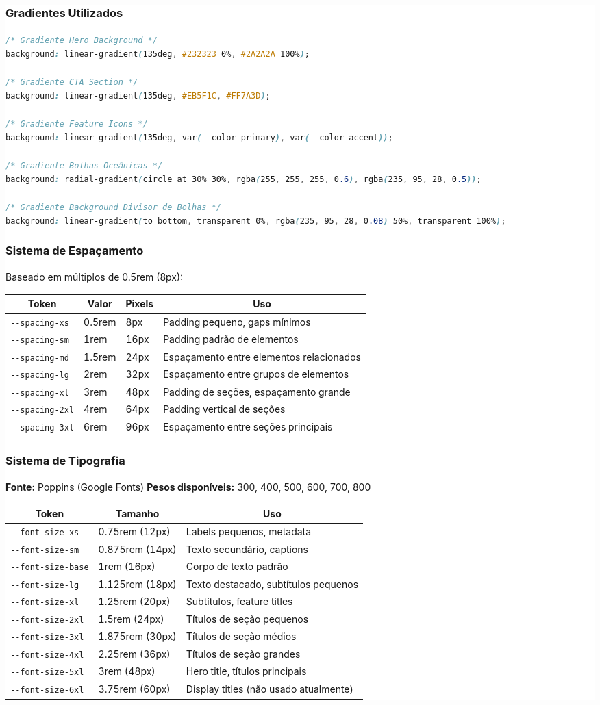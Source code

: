### Gradientes Utilizados

```css
/* Gradiente Hero Background */
background: linear-gradient(135deg, #232323 0%, #2A2A2A 100%);

/* Gradiente CTA Section */
background: linear-gradient(135deg, #EB5F1C, #FF7A3D);

/* Gradiente Feature Icons */
background: linear-gradient(135deg, var(--color-primary), var(--color-accent));

/* Gradiente Bolhas Oceânicas */
background: radial-gradient(circle at 30% 30%, rgba(255, 255, 255, 0.6), rgba(235, 95, 28, 0.5));

/* Gradiente Background Divisor de Bolhas */
background: linear-gradient(to bottom, transparent 0%, rgba(235, 95, 28, 0.08) 50%, transparent 100%);
```

### Sistema de Espaçamento

Baseado em múltiplos de 0.5rem (8px):

| Token | Valor | Pixels | Uso |
|-------|-------|--------|-----|
| `--spacing-xs` | 0.5rem | 8px | Padding pequeno, gaps mínimos |
| `--spacing-sm` | 1rem | 16px | Padding padrão de elementos |
| `--spacing-md` | 1.5rem | 24px | Espaçamento entre elementos relacionados |
| `--spacing-lg` | 2rem | 32px | Espaçamento entre grupos de elementos |
| `--spacing-xl` | 3rem | 48px | Padding de seções, espaçamento grande |
| `--spacing-2xl` | 4rem | 64px | Padding vertical de seções |
| `--spacing-3xl` | 6rem | 96px | Espaçamento entre seções principais |

### Sistema de Tipografia

**Fonte:** Poppins (Google Fonts)
**Pesos disponíveis:** 300, 400, 500, 600, 700, 800

| Token | Tamanho | Uso |
|-------|---------|-----|
| `--font-size-xs` | 0.75rem (12px) | Labels pequenos, metadata |
| `--font-size-sm` | 0.875rem (14px) | Texto secundário, captions |
| `--font-size-base` | 1rem (16px) | Corpo de texto padrão |
| `--font-size-lg` | 1.125rem (18px) | Texto destacado, subtítulos pequenos |
| `--font-size-xl` | 1.25rem (20px) | Subtítulos, feature titles |
| `--font-size-2xl` | 1.5rem (24px) | Títulos de seção pequenos |
| `--font-size-3xl` | 1.875rem (30px) | Títulos de seção médios |
| `--font-size-4xl` | 2.25rem (36px) | Títulos de seção grandes |
| `--font-size-5xl` | 3rem (48px) | Hero title, títulos principais |
| `--font-size-6xl` | 3.75rem (60px) | Display titles (não usado atualmente) |
